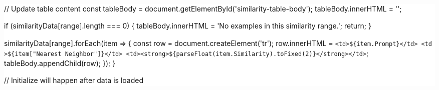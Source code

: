   // Update table content
  const tableBody = document.getElementById('similarity-table-body');
  tableBody.innerHTML = '';
  
  if (similarityData[range].length === 0) {
    tableBody.innerHTML = '<tr><td colspan="3">No examples in this similarity range.</td></tr>';
    return;
  }
  
  similarityData[range].forEach(item => {
    const row = document.createElement('tr');
    row.innerHTML = `
      <td>${item.Prompt}</td>
      <td>${item["Nearest Neighbor"]}</td>
      <td><strong>${parseFloat(item.Similarity).toFixed(2)}</strong></td>
    `;
    tableBody.appendChild(row);
  });
}

// Initialize will happen after data is loaded
</script>
